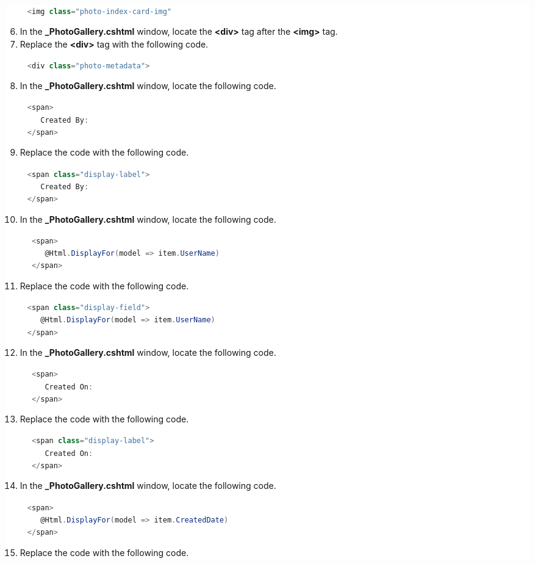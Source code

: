   ```cs
       <img class="photo-index-card-img"
```
6. In the **_PhotoGallery.cshtml** window, locate the **&lt;div&gt;** tag after the **&lt;img&gt;** tag.
7. Replace the **&lt;div&gt;** tag with the following code.

  ```cs
       <div class="photo-metadata">
```
8. In the **_PhotoGallery.cshtml** window, locate the following code.

  ```cs
       <span>
          Created By:
       </span>
```
9. Replace the code with the following code.

  ```cs
       <span class="display-label">
          Created By:
       </span>
```
10. In the **_PhotoGallery.cshtml** window, locate the following code.

  ```cs
        <span>
           @Html.DisplayFor(model => item.UserName)
        </span>
```
11. Replace the code with the following code.

  ```cs
       <span class="display-field">
          @Html.DisplayFor(model => item.UserName)
       </span>
```
12. In the **_PhotoGallery.cshtml** window, locate the following code.

  ```cs
        <span>
           Created On:
        </span>
```
13. Replace the code with the following code.

  ```cs
        <span class="display-label">
           Created On:
        </span>
```
14. In the **_PhotoGallery.cshtml** window, locate the following code.

  ```cs
       <span>
          @Html.DisplayFor(model => item.CreatedDate)
       </span>
```
15. Replace the code with the following code.
